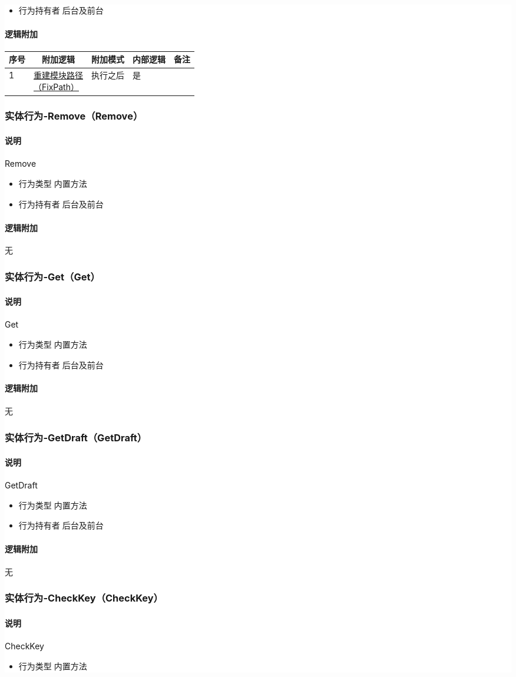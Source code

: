- 行为持有者
后台及前台

#### 逻辑附加
| 序号 | 附加逻辑 | 附加模式 | 内部逻辑 | 备注 |
| ---- | ---- | ---- | ---- | ---- |
| 1 | [重建模块路径<br>（FixPath）](#逻辑处理-重建模块路径（FixPath）) | 执行之后 | 是 |  |
### 实体行为-Remove（Remove）
#### 说明
Remove

- 行为类型
内置方法

- 行为持有者
后台及前台

#### 逻辑附加
无
### 实体行为-Get（Get）
#### 说明
Get

- 行为类型
内置方法

- 行为持有者
后台及前台

#### 逻辑附加
无
### 实体行为-GetDraft（GetDraft）
#### 说明
GetDraft

- 行为类型
内置方法

- 行为持有者
后台及前台

#### 逻辑附加
无
### 实体行为-CheckKey（CheckKey）
#### 说明
CheckKey

- 行为类型
内置方法

